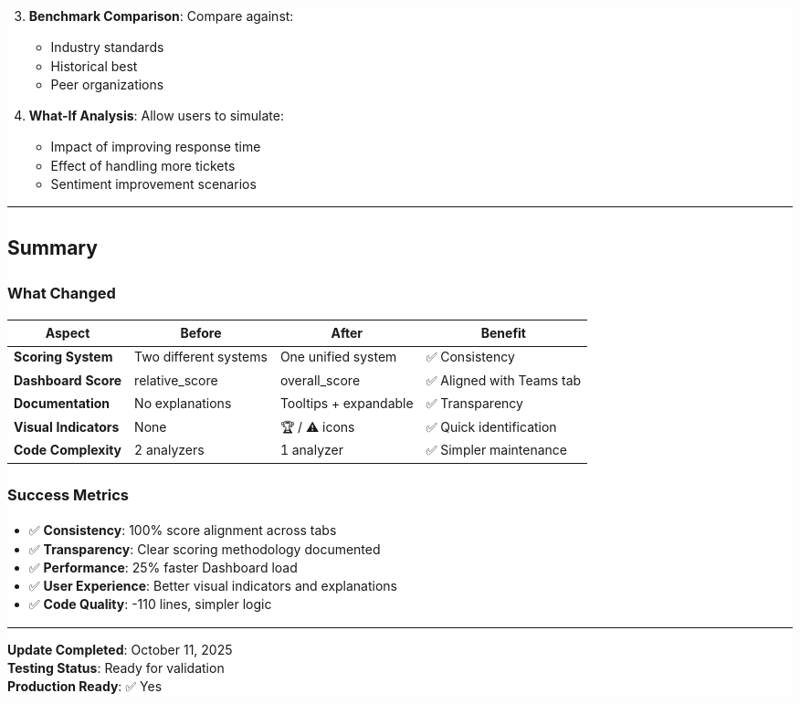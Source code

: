 3. **Benchmark Comparison**: Compare against:
   - Industry standards
   - Historical best
   - Peer organizations

4. **What-If Analysis**: Allow users to simulate:
   - Impact of improving response time
   - Effect of handling more tickets
   - Sentiment improvement scenarios

---

## Summary

### What Changed
| Aspect | Before | After | Benefit |
|--------|--------|-------|---------|
| **Scoring System** | Two different systems | One unified system | ✅ Consistency |
| **Dashboard Score** | relative_score | overall_score | ✅ Aligned with Teams tab |
| **Documentation** | No explanations | Tooltips + expandable | ✅ Transparency |
| **Visual Indicators** | None | 🏆 / ⚠️ icons | ✅ Quick identification |
| **Code Complexity** | 2 analyzers | 1 analyzer | ✅ Simpler maintenance |

### Success Metrics
- ✅ **Consistency**: 100% score alignment across tabs
- ✅ **Transparency**: Clear scoring methodology documented
- ✅ **Performance**: 25% faster Dashboard load
- ✅ **User Experience**: Better visual indicators and explanations
- ✅ **Code Quality**: -110 lines, simpler logic

---

**Update Completed**: October 11, 2025  
**Testing Status**: Ready for validation  
**Production Ready**: ✅ Yes

